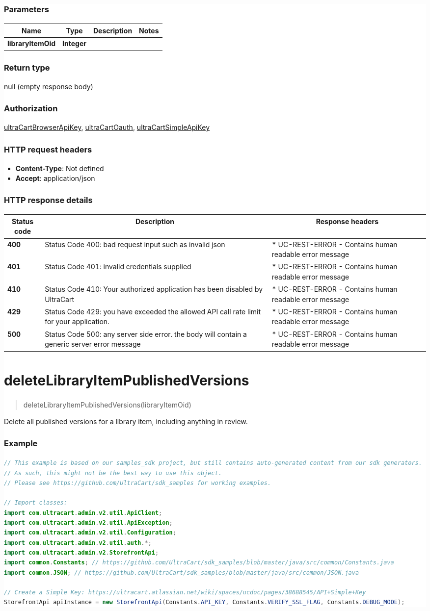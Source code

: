 
### Parameters

| Name | Type | Description  | Notes |
|------------- | ------------- | ------------- | -------------|
| **libraryItemOid** | **Integer**|  | |

### Return type

null (empty response body)

### Authorization

[ultraCartBrowserApiKey](../README.md#ultraCartBrowserApiKey), [ultraCartOauth](../README.md#ultraCartOauth), [ultraCartSimpleApiKey](../README.md#ultraCartSimpleApiKey)

### HTTP request headers

 - **Content-Type**: Not defined
 - **Accept**: application/json

### HTTP response details
| Status code | Description | Response headers |
|-------------|-------------|------------------|
| **400** | Status Code 400: bad request input such as invalid json |  * UC-REST-ERROR - Contains human readable error message <br>  |
| **401** | Status Code 401: invalid credentials supplied |  * UC-REST-ERROR - Contains human readable error message <br>  |
| **410** | Status Code 410: Your authorized application has been disabled by UltraCart |  * UC-REST-ERROR - Contains human readable error message <br>  |
| **429** | Status Code 429: you have exceeded the allowed API call rate limit for your application. |  * UC-REST-ERROR - Contains human readable error message <br>  |
| **500** | Status Code 500: any server side error.  the body will contain a generic server error message |  * UC-REST-ERROR - Contains human readable error message <br>  |

<a name="deleteLibraryItemPublishedVersions"></a>
# **deleteLibraryItemPublishedVersions**
> deleteLibraryItemPublishedVersions(libraryItemOid)

Delete all published versions for a library item, including anything in review.

### Example
```java
// This example is based on our samples_sdk project, but still contains auto-generated content from our sdk generators.
// As such, this might not be the best way to use this object.
// Please see https://github.com/UltraCart/sdk_samples for working examples.

// Import classes:
import com.ultracart.admin.v2.util.ApiClient;
import com.ultracart.admin.v2.util.ApiException;
import com.ultracart.admin.v2.util.Configuration;
import com.ultracart.admin.v2.util.auth.*;
import com.ultracart.admin.v2.StorefrontApi;
import common.Constants; // https://github.com/UltraCart/sdk_samples/blob/master/java/src/common/Constants.java
import common.JSON; // https://github.com/UltraCart/sdk_samples/blob/master/java/src/common/JSON.java

// Create a Simple Key: https://ultracart.atlassian.net/wiki/spaces/ucdoc/pages/38688545/API+Simple+Key
StorefrontApi apiInstance = new StorefrontApi(Constants.API_KEY, Constants.VERIFY_SSL_FLAG, Constants.DEBUG_MODE);

```